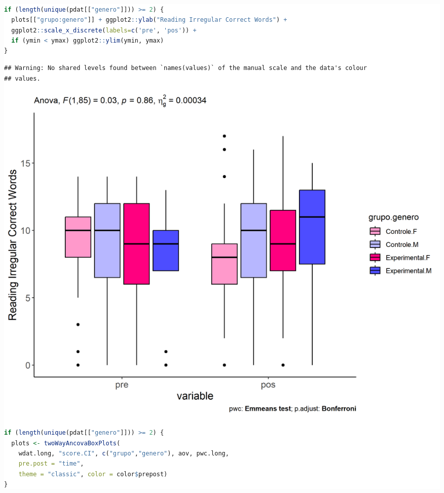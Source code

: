 ``` r
if (length(unique(pdat[["genero"]])) >= 2) {
  plots[["grupo:genero"]] + ggplot2::ylab("Reading Irregular Correct Words") +
  ggplot2::scale_x_discrete(labels=c('pre', 'pos')) +
  if (ymin < ymax) ggplot2::ylim(ymin, ymax)
}
```

    ## Warning: No shared levels found between `names(values)` of the manual scale and the data's colour
    ## values.

![](aov-stari-score.CI_files/figure-gfm/unnamed-chunk-44-1.png)

``` r
if (length(unique(pdat[["genero"]])) >= 2) {
  plots <- twoWayAncovaBoxPlots(
    wdat.long, "score.CI", c("grupo","genero"), aov, pwc.long,
    pre.post = "time",
    theme = "classic", color = color$prepost)
}
```
